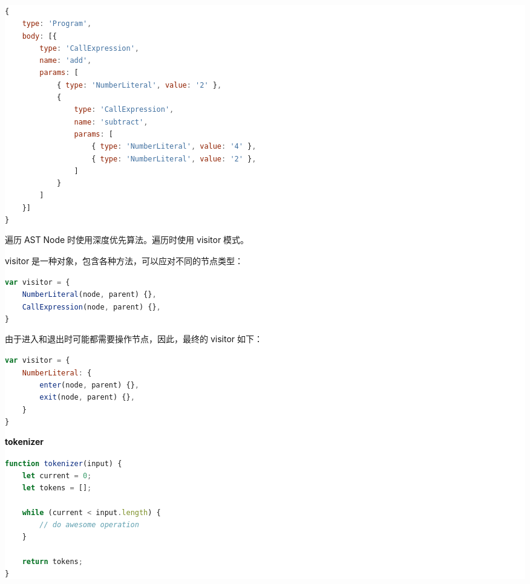 ```js
{
    type: 'Program',
    body: [{
        type: 'CallExpression',
        name: 'add',
        params: [
            { type: 'NumberLiteral', value: '2' },
            {
                type: 'CallExpression',
                name: 'subtract',
                params: [
                    { type: 'NumberLiteral', value: '4' },
                    { type: 'NumberLiteral', value: '2' },
                ]
            }
        ]
    }]
}
```

遍历 AST Node 时使用深度优先算法。遍历时使用 visitor 模式。

visitor 是一种对象，包含各种方法，可以应对不同的节点类型：

```js
var visitor = {
    NumberLiteral(node, parent) {},
    CallExpression(node, parent) {},
}
```

由于进入和退出时可能都需要操作节点，因此，最终的 visitor 如下：

```js
var visitor = {
    NumberLiteral: {
        enter(node, parent) {},
        exit(node, parent) {},
    }
}
```

**tokenizer**

```js
function tokenizer(input) {
    let current = 0;
    let tokens = [];

    while (current < input.length) {
        // do awesome operation
    }

    return tokens;
}
```
